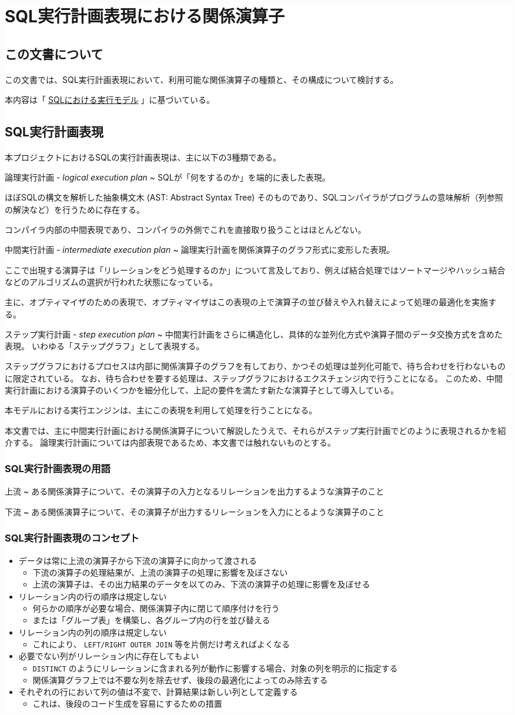 # SQL実行計画表現における関係演算子

## この文書について

この文書では、SQL実行計画表現において、利用可能な関係演算子の種類と、その構成について検討する。

本内容は「 [SQLにおける実行モデル](execution-model.md) 」に基づいている。

## SQL実行計画表現

本プロジェクトにおけるSQLの実行計画表現は、主に以下の3種類である。

論理実行計画 - *logical execution plan*
~ SQLが「何をするのか」を端的に表した表現。

  ほぼSQLの構文を解析した抽象構文木 (AST: Abstract Syntax Tree) そのものであり、SQLコンパイラがプログラムの意味解析（列参照の解決など）を行うために存在する。

  コンパイラ内部の中間表現であり、コンパイラの外側でこれを直接取り扱うことはほとんどない。

中間実行計画 - *intermediate execution plan*
~ 論理実行計画を関係演算子のグラフ形式に変形した表現。

  ここで出現する演算子は「リレーションをどう処理するのか」について言及しており、例えば結合処理ではソートマージやハッシュ結合などのアルゴリズムの選択が行われた状態になっている。

  主に、オプティマイザのための表現で、オプティマイザはこの表現の上で演算子の並び替えや入れ替えによって処理の最適化を実施する。

ステップ実行計画 - *step execution plan*
~ 中間実行計画をさらに構造化し、具体的な並列化方式や演算子間のデータ交換方式を含めた表現。
  いわゆる「ステップグラフ」として表現する。

  ステップグラフにおけるプロセスは内部に関係演算子のグラフを有しており、かつその処理は並列化可能で、待ち合わせを行わないものに限定されている。
  なお、待ち合わせを要する処理は、ステップグラフにおけるエクスチェンジ内で行うことになる。
  このため、中間実行計画における演算子のいくつかを細分化して、上記の要件を満たす新たな演算子として導入している。

  本モデルにおける実行エンジンは、主にこの表現を利用して処理を行うことになる。

本文書では、主に中間実行計画における関係演算子について解説したうえで、それらがステップ実行計画でどのように表現されるかを紹介する。
論理実行計画については内部表現であるため、本文書では触れないものとする。

### SQL実行計画表現の用語

上流
~ ある関係演算子について、その演算子の入力となるリレーションを出力するような演算子のこと

下流
~ ある関係演算子について、その演算子が出力するリレーションを入力にとるような演算子のこと

### SQL実行計画表現のコンセプト

* データは常に上流の演算子から下流の演算子に向かって渡される
  * 下流の演算子の処理結果が、上流の演算子の処理に影響を及ぼさない
  * 上流の演算子は、その出力結果のデータを以てのみ、下流の演算子の処理に影響を及ぼせる
* リレーション内の行の順序は規定しない
  * 何らかの順序が必要な場合、関係演算子内に閉じて順序付けを行う
  * または「グループ表」を構築し、各グループ内の行を並び替える
* リレーション内の列の順序は規定しない
  * これにより、 `LEFT/RIGHT OUTER JOIN` 等を片側だけ考えればよくなる
* 必要でない列がリレーション内に存在してもよい
  * `DISTINCT` のようにリレーションに含まれる列が動作に影響する場合、対象の列を明示的に指定する
  * 関係演算グラフ上では不要な列を除去せず、後段の最適化によってのみ除去する
* それぞれの行において列の値は不変で、計算結果は新しい列として定義する
  * これは、後段のコード生成を容易にするための措置
